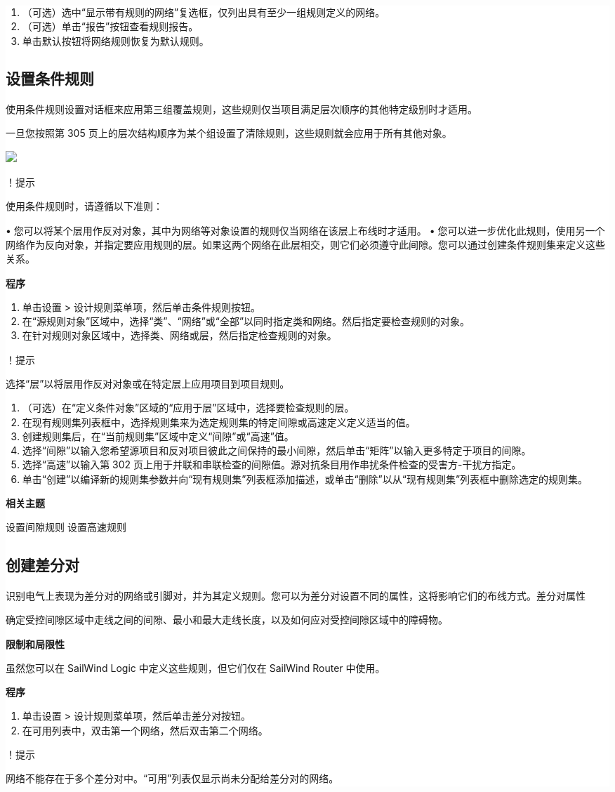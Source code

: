 1. （可选）选中“显示带有规则的网络”复选框，仅列出具有至少一组规则定义的网络。
2. （可选）单击“报告”按钮查看规则报告。
3. 单击默认按钮将网络规则恢复为默认规则。

## 设置条件规则

使用条件规则设置对话框来应用第三组覆盖规则，这些规则仅当项目满足层次顺序的其他特定级别时才适用。

一旦您按照第 305 页上的层次结构顺序为某个组设置了清除规则，这些规则就会应用于所有其他对象。

![](/images/c5384ae91f9e55ee94020d7c8fd14886198e3eda6252a20521876db9e3f245d1.jpg)

！提示

使用条件规则时，请遵循以下准则：

• 您可以将某个层用作反对对象，其中为网络等对象设置的规则仅当网络在该层上布线时才适用。
• 您可以进一步优化此规则，使用另一个网络作为反向对象，并指定要应用规则的层。如果这两个网络在此层相交，则它们必须遵守此间隙。您可以通过创建条件规则集来定义这些关系。

**程序**

1. 单击设置 \> 设计规则菜单项，然后单击条件规则按钮。
2. 在“源规则对象”区域中，选择“类”、“网络”或“全部”以同时指定类和网络。然后指定要检查规则的对象。
3. 在针对规则对象区域中，选择类、网络或层，然后指定检查规则的对象。

！提示

选择“层”以将层用作反对对象或在特定层上应用项目到项目规则。

1. （可选）在“定义条件对象”区域的“应用于层”区域中，选择要检查规则的层。
2. 在现有规则集列表框中，选择规则集来为选定规则集的特定间隙或高速定义定义适当的值。
3. 创建规则集后，在“当前规则集”区域中定义“间隙”或“高速”值。
4. 选择“间隙”以输入您希望源项目和反对项目彼此之间保持的最小间隙，然后单击“矩阵”以输入更多特定于项目的间隙。
5. 选择“高速”以输入第 302 页上用于并联和串联检查的间隙值。源对抗条目用作串扰条件检查的受害方-干扰方指定。
6. 单击“创建”以编译新的规则集参数并向“现有规则集”列表框添加描述，或单击“删除”以从“现有规则集”列表框中删除选定的规则集。

**相关主题**

设置间隙规则 设置高速规则

## 创建差分对

识别电气上表现为差分对的网络或引脚对，并为其定义规则。您可以为差分对设置不同的属性，这将影响它们的布线方式。差分对属性

确定受控间隙区域中走线之间的间隙、最小和最大走线长度，以及如何应对受控间隙区域中的障碍物。

**限制和局限性**

虽然您可以在 SailWind Logic 中定义这些规则，但它们仅在 SailWind Router 中使用。

**程序**

1. 单击设置 \> 设计规则菜单项，然后单击差分对按钮。
2. 在可用列表中，双击第一个网络，然后双击第二个网络。

！提示

网络不能存在于多个差分对中。“可用”列表仅显示尚未分配给差分对的网络。
